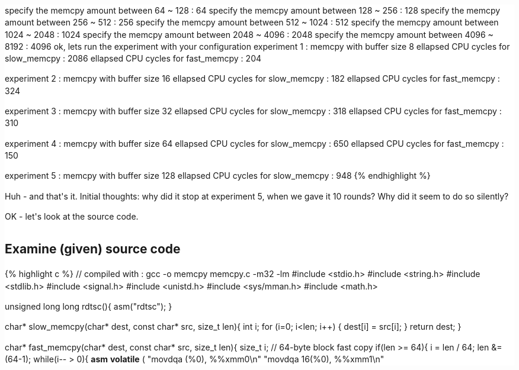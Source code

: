 specify the memcpy amount between 64 ~ 128 : 64
specify the memcpy amount between 128 ~ 256 : 128
specify the memcpy amount between 256 ~ 512 : 256
specify the memcpy amount between 512 ~ 1024 : 512
specify the memcpy amount between 1024 ~ 2048 : 1024
specify the memcpy amount between 2048 ~ 4096 : 2048
specify the memcpy amount between 4096 ~ 8192 : 4096
ok, lets run the experiment with your configuration
experiment 1 : memcpy with buffer size 8
ellapsed CPU cycles for slow_memcpy : 2086
ellapsed CPU cycles for fast_memcpy : 204

experiment 2 : memcpy with buffer size 16
ellapsed CPU cycles for slow_memcpy : 182
ellapsed CPU cycles for fast_memcpy : 324

experiment 3 : memcpy with buffer size 32
ellapsed CPU cycles for slow_memcpy : 318
ellapsed CPU cycles for fast_memcpy : 310

experiment 4 : memcpy with buffer size 64
ellapsed CPU cycles for slow_memcpy : 650
ellapsed CPU cycles for fast_memcpy : 150

experiment 5 : memcpy with buffer size 128
ellapsed CPU cycles for slow_memcpy : 948
{% endhighlight %}

Huh - and that's it. Initial thoughts: why did it stop at experiment 5, when we gave it 10 rounds? Why did it seem to do so silently?

OK - let's look at the source code.

## Examine (given) source code

{% highlight c %}
// compiled with : gcc -o memcpy memcpy.c -m32 -lm
#include <stdio.h>
#include <string.h>
#include <stdlib.h>
#include <signal.h>
#include <unistd.h>
#include <sys/mman.h>
#include <math.h>

unsigned long long rdtsc(){
        asm("rdtsc");
}

char* slow_memcpy(char* dest, const char* src, size_t len){
	int i;
	for (i=0; i<len; i++) {
		dest[i] = src[i];
	}
	return dest;
}

char* fast_memcpy(char* dest, const char* src, size_t len){
	size_t i;
	// 64-byte block fast copy
	if(len >= 64){
		i = len / 64;
		len &= (64-1);
		while(i-- > 0){
			__asm__ __volatile__ (
			"movdqa (%0), %%xmm0\n"
			"movdqa 16(%0), %%xmm1\n"